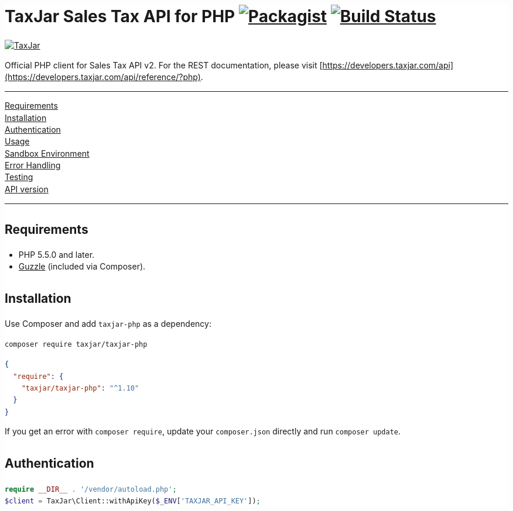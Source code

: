 # TaxJar Sales Tax API for PHP [![Packagist](https://img.shields.io/packagist/v/taxjar/taxjar-php.svg)](https://packagist.org/packages/taxjar/taxjar-php) [![Build Status](https://img.shields.io/travis/taxjar/taxjar-php.svg?style=flat-square)](https://travis-ci.org/taxjar/taxjar-php)

<a href="https://developers.taxjar.com"><img src="https://www.taxjar.com/img/TJ_logo_color_office_png.png" alt="TaxJar" width="220"></a>

Official PHP client for Sales Tax API v2. For the REST documentation, please visit [https://developers.taxjar.com/api](https://developers.taxjar.com/api/reference/?php).

<hr>

[Requirements](#requirements)<br>
[Installation](#installation)<br>
[Authentication](#authentication)<br>
[Usage](#usage)<br>
[Sandbox Environment](#sandbox-environment)<br>
[Error Handling](#error-handling)<br>
[Testing](#testing)<br>
[API version](#specify-api-version)

<hr>

## Requirements

- PHP 5.5.0 and later.
- [Guzzle](https://github.com/guzzle/guzzle) (included via Composer).

## Installation

Use Composer and add `taxjar-php` as a dependency:

```
composer require taxjar/taxjar-php
```

```json
{
  "require": {
    "taxjar/taxjar-php": "^1.10"
  }
}
```

If you get an error with `composer require`, update your `composer.json` directly and run `composer update`.

## Authentication

```php
require __DIR__ . '/vendor/autoload.php';
$client = TaxJar\Client::withApiKey($_ENV['TAXJAR_API_KEY']);
```
